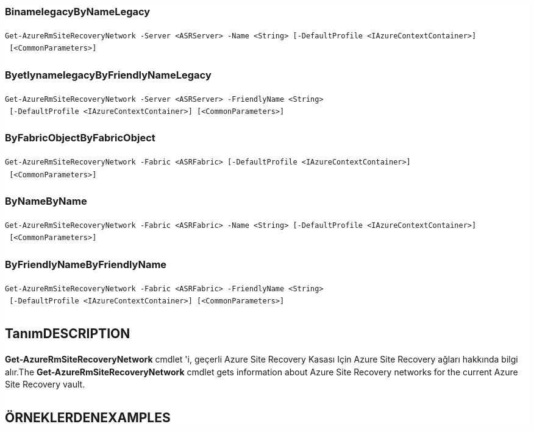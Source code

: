 ### <span data-ttu-id="d680e-107">Binamelegacy</span><span class="sxs-lookup"><span data-stu-id="d680e-107">ByNameLegacy</span></span>
```
Get-AzureRmSiteRecoveryNetwork -Server <ASRServer> -Name <String> [-DefaultProfile <IAzureContextContainer>]
 [<CommonParameters>]
```

### <span data-ttu-id="d680e-108">Byetlynamelegacy</span><span class="sxs-lookup"><span data-stu-id="d680e-108">ByFriendlyNameLegacy</span></span>
```
Get-AzureRmSiteRecoveryNetwork -Server <ASRServer> -FriendlyName <String>
 [-DefaultProfile <IAzureContextContainer>] [<CommonParameters>]
```

### <span data-ttu-id="d680e-109">ByFabricObject</span><span class="sxs-lookup"><span data-stu-id="d680e-109">ByFabricObject</span></span>
```
Get-AzureRmSiteRecoveryNetwork -Fabric <ASRFabric> [-DefaultProfile <IAzureContextContainer>]
 [<CommonParameters>]
```

### <span data-ttu-id="d680e-110">ByName</span><span class="sxs-lookup"><span data-stu-id="d680e-110">ByName</span></span>
```
Get-AzureRmSiteRecoveryNetwork -Fabric <ASRFabric> -Name <String> [-DefaultProfile <IAzureContextContainer>]
 [<CommonParameters>]
```

### <span data-ttu-id="d680e-111">ByFriendlyName</span><span class="sxs-lookup"><span data-stu-id="d680e-111">ByFriendlyName</span></span>
```
Get-AzureRmSiteRecoveryNetwork -Fabric <ASRFabric> -FriendlyName <String>
 [-DefaultProfile <IAzureContextContainer>] [<CommonParameters>]
```

## <span data-ttu-id="d680e-112">Tanım</span><span class="sxs-lookup"><span data-stu-id="d680e-112">DESCRIPTION</span></span>
<span data-ttu-id="d680e-113">**Get-AzureRmSiteRecoveryNetwork** cmdlet 'i, geçerli Azure Site Recovery Kasası Için Azure Site Recovery ağları hakkında bilgi alır.</span><span class="sxs-lookup"><span data-stu-id="d680e-113">The **Get-AzureRmSiteRecoveryNetwork** cmdlet gets information about Azure Site Recovery networks for the current Azure Site Recovery vault.</span></span>

## <span data-ttu-id="d680e-114">ÖRNEKLERDEN</span><span class="sxs-lookup"><span data-stu-id="d680e-114">EXAMPLES</span></span>
